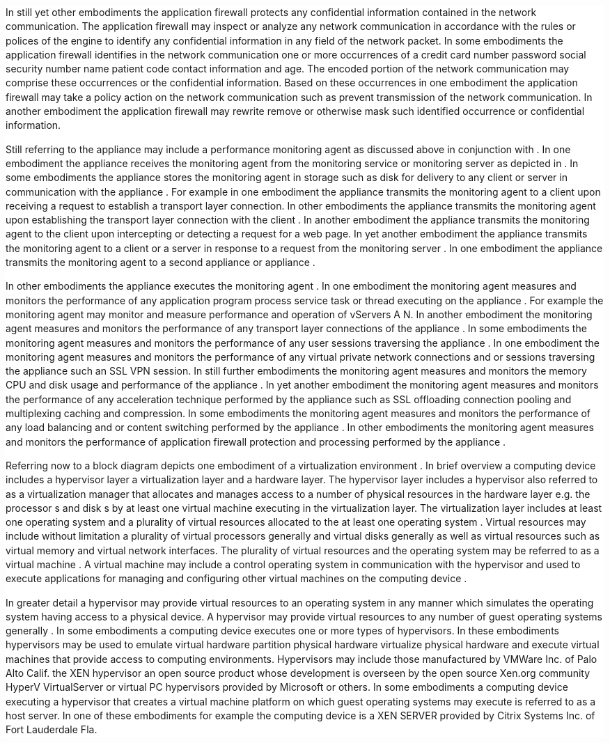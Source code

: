 In still yet other embodiments the application firewall protects any confidential information contained in the network communication. The application firewall may inspect or analyze any network communication in accordance with the rules or polices of the engine to identify any confidential information in any field of the network packet. In some embodiments the application firewall identifies in the network communication one or more occurrences of a credit card number password social security number name patient code contact information and age. The encoded portion of the network communication may comprise these occurrences or the confidential information. Based on these occurrences in one embodiment the application firewall may take a policy action on the network communication such as prevent transmission of the network communication. In another embodiment the application firewall may rewrite remove or otherwise mask such identified occurrence or confidential information.

Still referring to the appliance may include a performance monitoring agent as discussed above in conjunction with . In one embodiment the appliance receives the monitoring agent from the monitoring service or monitoring server as depicted in . In some embodiments the appliance stores the monitoring agent in storage such as disk for delivery to any client or server in communication with the appliance . For example in one embodiment the appliance transmits the monitoring agent to a client upon receiving a request to establish a transport layer connection. In other embodiments the appliance transmits the monitoring agent upon establishing the transport layer connection with the client . In another embodiment the appliance transmits the monitoring agent to the client upon intercepting or detecting a request for a web page. In yet another embodiment the appliance transmits the monitoring agent to a client or a server in response to a request from the monitoring server . In one embodiment the appliance transmits the monitoring agent to a second appliance or appliance .

In other embodiments the appliance executes the monitoring agent . In one embodiment the monitoring agent measures and monitors the performance of any application program process service task or thread executing on the appliance . For example the monitoring agent may monitor and measure performance and operation of vServers A N. In another embodiment the monitoring agent measures and monitors the performance of any transport layer connections of the appliance . In some embodiments the monitoring agent measures and monitors the performance of any user sessions traversing the appliance . In one embodiment the monitoring agent measures and monitors the performance of any virtual private network connections and or sessions traversing the appliance such an SSL VPN session. In still further embodiments the monitoring agent measures and monitors the memory CPU and disk usage and performance of the appliance . In yet another embodiment the monitoring agent measures and monitors the performance of any acceleration technique performed by the appliance such as SSL offloading connection pooling and multiplexing caching and compression. In some embodiments the monitoring agent measures and monitors the performance of any load balancing and or content switching performed by the appliance . In other embodiments the monitoring agent measures and monitors the performance of application firewall protection and processing performed by the appliance .

Referring now to a block diagram depicts one embodiment of a virtualization environment . In brief overview a computing device includes a hypervisor layer a virtualization layer and a hardware layer. The hypervisor layer includes a hypervisor also referred to as a virtualization manager that allocates and manages access to a number of physical resources in the hardware layer e.g. the processor s and disk s by at least one virtual machine executing in the virtualization layer. The virtualization layer includes at least one operating system and a plurality of virtual resources allocated to the at least one operating system . Virtual resources may include without limitation a plurality of virtual processors generally and virtual disks generally as well as virtual resources such as virtual memory and virtual network interfaces. The plurality of virtual resources and the operating system may be referred to as a virtual machine . A virtual machine may include a control operating system in communication with the hypervisor and used to execute applications for managing and configuring other virtual machines on the computing device .

In greater detail a hypervisor may provide virtual resources to an operating system in any manner which simulates the operating system having access to a physical device. A hypervisor may provide virtual resources to any number of guest operating systems generally . In some embodiments a computing device executes one or more types of hypervisors. In these embodiments hypervisors may be used to emulate virtual hardware partition physical hardware virtualize physical hardware and execute virtual machines that provide access to computing environments. Hypervisors may include those manufactured by VMWare Inc. of Palo Alto Calif. the XEN hypervisor an open source product whose development is overseen by the open source Xen.org community HyperV VirtualServer or virtual PC hypervisors provided by Microsoft or others. In some embodiments a computing device executing a hypervisor that creates a virtual machine platform on which guest operating systems may execute is referred to as a host server. In one of these embodiments for example the computing device is a XEN SERVER provided by Citrix Systems Inc. of Fort Lauderdale Fla.
